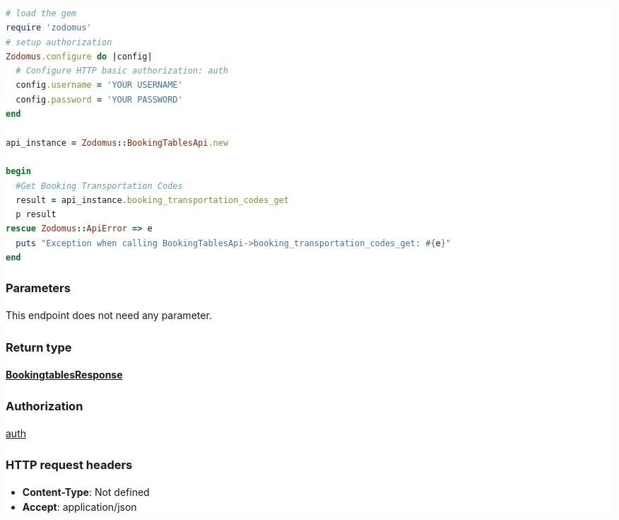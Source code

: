 ```ruby
# load the gem
require 'zodomus'
# setup authorization
Zodomus.configure do |config|
  # Configure HTTP basic authorization: auth
  config.username = 'YOUR USERNAME'
  config.password = 'YOUR PASSWORD'
end

api_instance = Zodomus::BookingTablesApi.new

begin
  #Get Booking Transportation Codes
  result = api_instance.booking_transportation_codes_get
  p result
rescue Zodomus::ApiError => e
  puts "Exception when calling BookingTablesApi->booking_transportation_codes_get: #{e}"
end
```

### Parameters

This endpoint does not need any parameter.

### Return type

[**BookingtablesResponse**](BookingtablesResponse.md)

### Authorization

[auth](../README.md#auth)

### HTTP request headers

- **Content-Type**: Not defined
- **Accept**: application/json

